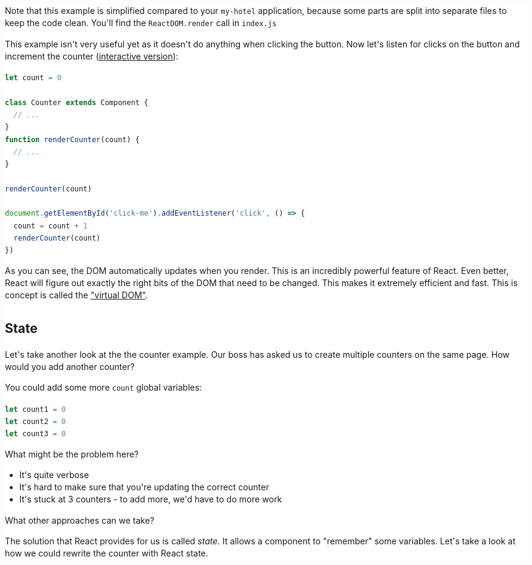 ```js
```

Note that this example is simplified compared to your `my-hotel` application, because some parts are split into separate files to keep the code clean. You'll find the `ReactDOM.render` call in `index.js`

This example isn't very useful yet as it doesn't do anything when clicking the button. Now let's listen for clicks on the button and increment the counter ([interactive version](https://stackblitz.com/edit/react-bssdkj)):

```js
let count = 0

class Counter extends Component {
  // ...
}
function renderCounter(count) {
  // ...
}

renderCounter(count)

document.getElementById('click-me').addEventListener('click', () => {
  count = count + 1
  renderCounter(count)
})
```

As you can see, the DOM automatically updates when you render. This is an incredibly powerful feature of React. Even better, React will figure out exactly the right bits of the DOM that need to be changed. This makes it extremely efficient and fast. This is concept is called the ["virtual DOM"](https://reactjs.org/docs/faq-internals.html).

## State

Let's take another look at the the counter example. Our boss has asked us to create multiple counters on the same page. How would you add another counter?

You could add some more `count` global variables:

```js
let count1 = 0
let count2 = 0
let count3 = 0
```

What might be the problem here?

- It's quite verbose
- It's hard to make sure that you're updating the correct counter
- It's stuck at 3 counters - to add more, we'd have to do more work

What other approaches can we take?

The solution that React provides for us is called *state*. It allows a component to "remember" some variables. Let's take a look at how we could rewrite the counter with React state.

